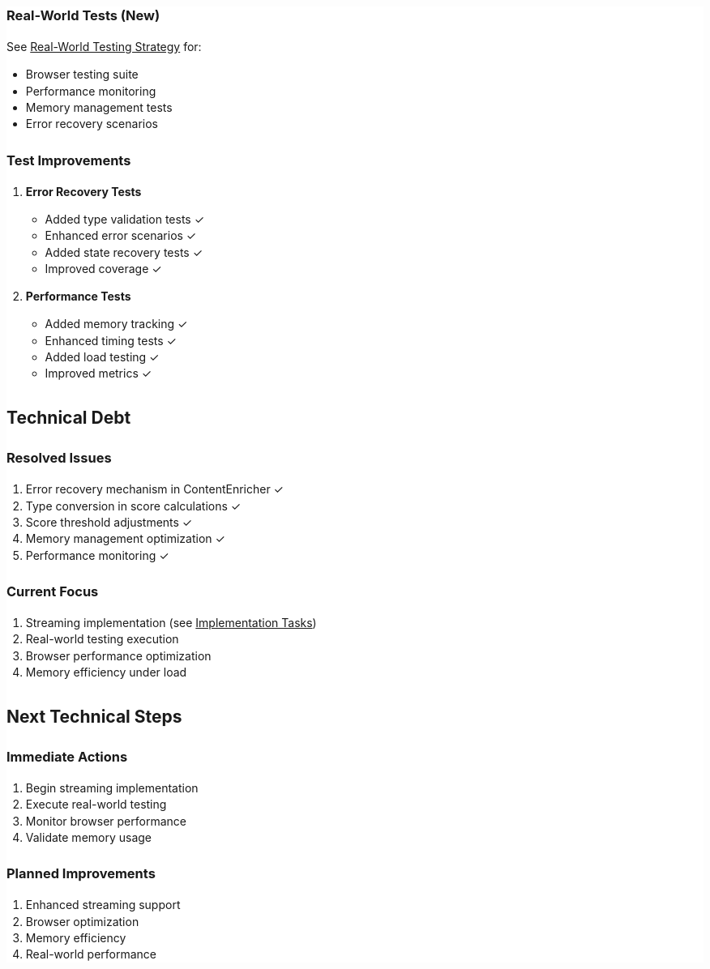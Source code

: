 ### Real-World Tests (New)
See [Real-World Testing Strategy](../knowledge-aggregator/real-world-testing-strategy.md) for:
- Browser testing suite
- Performance monitoring
- Memory management tests
- Error recovery scenarios

### Test Improvements
1. **Error Recovery Tests**
   - Added type validation tests ✓
   - Enhanced error scenarios ✓
   - Added state recovery tests ✓
   - Improved coverage ✓

2. **Performance Tests**
   - Added memory tracking ✓
   - Enhanced timing tests ✓
   - Added load testing ✓
   - Improved metrics ✓

## Technical Debt

### Resolved Issues
1. Error recovery mechanism in ContentEnricher ✓
2. Type conversion in score calculations ✓
3. Score threshold adjustments ✓
4. Memory management optimization ✓
5. Performance monitoring ✓

### Current Focus
1. Streaming implementation (see [Implementation Tasks](../knowledge-aggregator/streaming-implementation-tasks.md))
2. Real-world testing execution
3. Browser performance optimization
4. Memory efficiency under load

## Next Technical Steps

### Immediate Actions
1. Begin streaming implementation
2. Execute real-world testing
3. Monitor browser performance
4. Validate memory usage

### Planned Improvements
1. Enhanced streaming support
2. Browser optimization
3. Memory efficiency
4. Real-world performance
